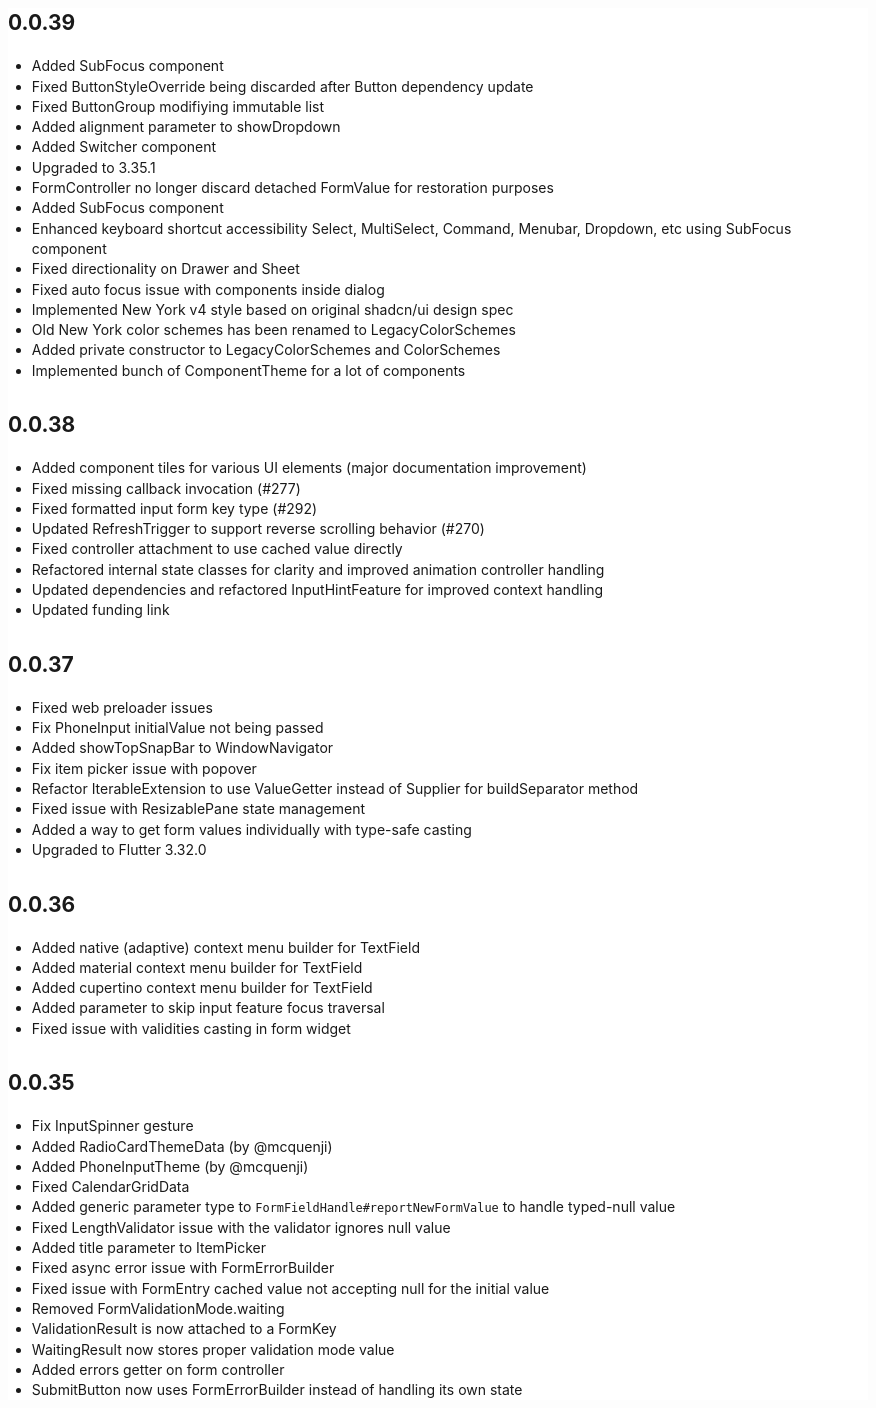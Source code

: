 ## 0.0.39
* Added SubFocus component
* Fixed ButtonStyleOverride being discarded after Button dependency update
* Fixed ButtonGroup modifiying immutable list
* Added alignment parameter to showDropdown
* Added Switcher component
* Upgraded to 3.35.1
* FormController no longer discard detached FormValue for restoration purposes
* Added SubFocus component
* Enhanced keyboard shortcut accessibility Select, MultiSelect, Command, Menubar, Dropdown, etc using SubFocus component
* Fixed directionality on Drawer and Sheet
* Fixed auto focus issue with components inside dialog
* Implemented New York v4 style based on original shadcn/ui design spec
* Old New York color schemes has been renamed to LegacyColorSchemes
* Added private constructor to LegacyColorSchemes and ColorSchemes
* Implemented bunch of ComponentTheme for a lot of components

## 0.0.38
* Added component tiles for various UI elements (major documentation improvement)
* Fixed missing callback invocation (#277)
* Fixed formatted input form key type (#292)
* Updated RefreshTrigger to support reverse scrolling behavior (#270)
* Fixed controller attachment to use cached value directly
* Refactored internal state classes for clarity and improved animation controller handling
* Updated dependencies and refactored InputHintFeature for improved context handling
* Updated funding link

## 0.0.37
* Fixed web preloader issues
* Fix PhoneInput initialValue not being passed
* Added showTopSnapBar to WindowNavigator
* Fix item picker issue with popover
* Refactor IterableExtension to use ValueGetter instead of Supplier for buildSeparator method
* Fixed issue with ResizablePane state management
* Added a way to get form values individually with type-safe casting
* Upgraded to Flutter 3.32.0

## 0.0.36
* Added native (adaptive) context menu builder for TextField
* Added material context menu builder for TextField
* Added cupertino context menu builder for TextField
* Added parameter to skip input feature focus traversal
* Fixed issue with validities casting in form widget

## 0.0.35
* Fix InputSpinner gesture
* Added RadioCardThemeData (by @mcquenji)
* Added PhoneInputTheme (by @mcquenji)
* Fixed CalendarGridData
* Added generic parameter type to `FormFieldHandle#reportNewFormValue` to handle typed-null value
* Fixed LengthValidator issue with the validator ignores null value
* Added title parameter to ItemPicker
* Fixed async error issue with FormErrorBuilder
* Fixed issue with FormEntry cached value not accepting null for the initial value
* Removed FormValidationMode.waiting
* ValidationResult is now attached to a FormKey
* WaitingResult now stores proper validation mode value
* Added errors getter on form controller
* SubmitButton now uses FormErrorBuilder instead of handling its own state